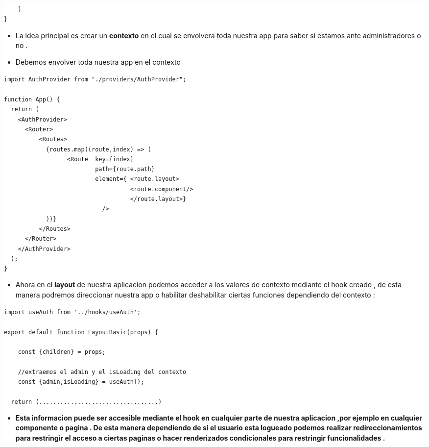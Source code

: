 ~~~
    }
}
~~~

- La idea principal es crear un **contexto** en el cual se envolvera toda nuestra app para saber si estamos ante administradores o no .


- Debemos envolver toda nuestra app en el contexto 
~~~
import AuthProvider from "./providers/AuthProvider";

function App() {
  return (
    <AuthProvider>
      <Router>
          <Routes>
            {routes.map((route,index) => (
                  <Route  key={index} 
                          path={route.path}
                          element={ <route.layout>
                                    <route.component/>
                                    </route.layout>}
                            />
            ))}
          </Routes>
      </Router>
    </AuthProvider>
  );
}
~~~

- Ahora en el **layout** de nuestra aplicacion podemos acceder a los valores de contexto mediante el hook creado , de esta manera podremos direccionar nuestra app o habilitar deshabilitar ciertas funciones dependiendo del contexto :

~~~
import useAuth from '../hooks/useAuth';

export default function LayoutBasic(props) {

    const {children} = props;

    //extraemos el admin y el isLoading del contexto 
    const {admin,isLoading} = useAuth();

  return (..................................)
~~~

- **Esta informacion puede ser accesible mediante el hook en cualquier parte de nuestra aplicacion ,por ejemplo en cualquier componente o pagina . De esta manera dependiendo de si el usuario esta logueado podemos realizar redireccionamientos para restringir el acceso a ciertas paginas o hacer renderizados condicionales para restringir funcionalidades .**
